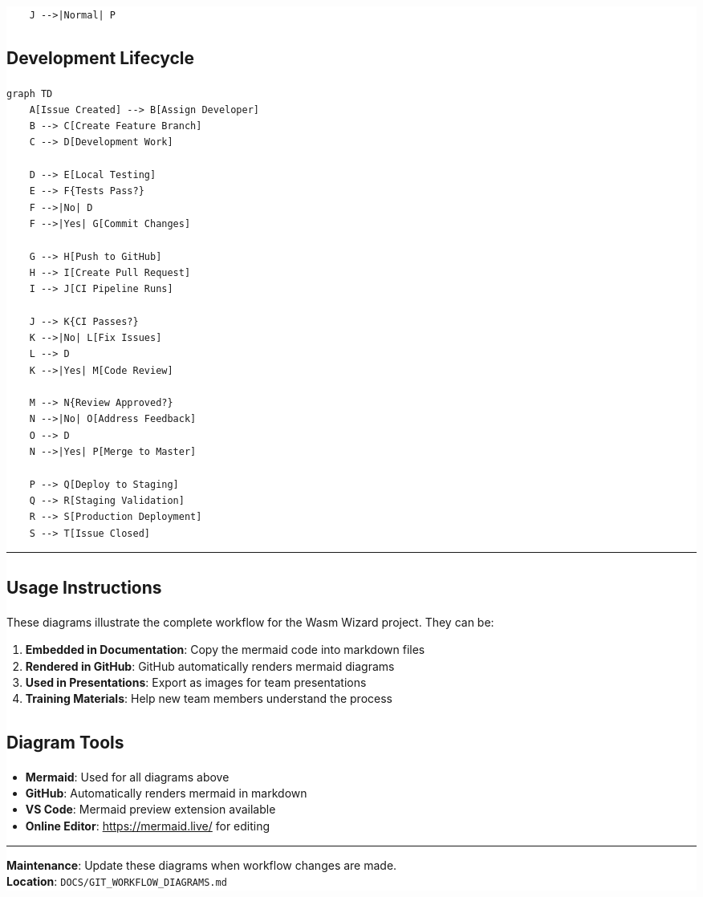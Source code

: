 ```mermaid
    J -->|Normal| P
```

## Development Lifecycle

```mermaid
graph TD
    A[Issue Created] --> B[Assign Developer]
    B --> C[Create Feature Branch]
    C --> D[Development Work]
    
    D --> E[Local Testing]
    E --> F{Tests Pass?}
    F -->|No| D
    F -->|Yes| G[Commit Changes]
    
    G --> H[Push to GitHub]
    H --> I[Create Pull Request]
    I --> J[CI Pipeline Runs]
    
    J --> K{CI Passes?}
    K -->|No| L[Fix Issues]
    L --> D
    K -->|Yes| M[Code Review]
    
    M --> N{Review Approved?}
    N -->|No| O[Address Feedback]
    O --> D
    N -->|Yes| P[Merge to Master]
    
    P --> Q[Deploy to Staging]
    Q --> R[Staging Validation]
    R --> S[Production Deployment]
    S --> T[Issue Closed]
```

---

## Usage Instructions

These diagrams illustrate the complete workflow for the Wasm Wizard project. They can be:

1. **Embedded in Documentation**: Copy the mermaid code into markdown files
2. **Rendered in GitHub**: GitHub automatically renders mermaid diagrams
3. **Used in Presentations**: Export as images for team presentations
4. **Training Materials**: Help new team members understand the process

## Diagram Tools

- **Mermaid**: Used for all diagrams above
- **GitHub**: Automatically renders mermaid in markdown
- **VS Code**: Mermaid preview extension available
- **Online Editor**: https://mermaid.live/ for editing

---

**Maintenance**: Update these diagrams when workflow changes are made.  
**Location**: `DOCS/GIT_WORKFLOW_DIAGRAMS.md`
